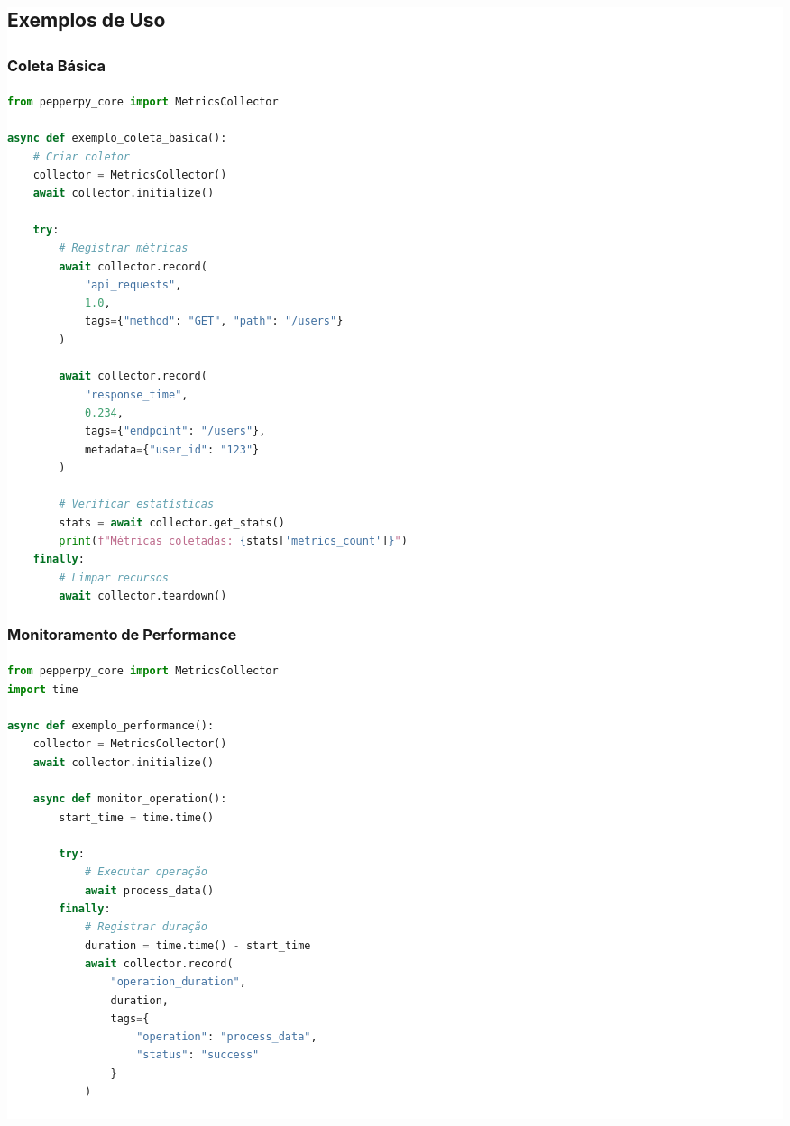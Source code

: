 ## Exemplos de Uso

### Coleta Básica

```python
from pepperpy_core import MetricsCollector

async def exemplo_coleta_basica():
    # Criar coletor
    collector = MetricsCollector()
    await collector.initialize()
    
    try:
        # Registrar métricas
        await collector.record(
            "api_requests",
            1.0,
            tags={"method": "GET", "path": "/users"}
        )
        
        await collector.record(
            "response_time",
            0.234,
            tags={"endpoint": "/users"},
            metadata={"user_id": "123"}
        )
        
        # Verificar estatísticas
        stats = await collector.get_stats()
        print(f"Métricas coletadas: {stats['metrics_count']}")
    finally:
        # Limpar recursos
        await collector.teardown()
```

### Monitoramento de Performance

```python
from pepperpy_core import MetricsCollector
import time

async def exemplo_performance():
    collector = MetricsCollector()
    await collector.initialize()
    
    async def monitor_operation():
        start_time = time.time()
        
        try:
            # Executar operação
            await process_data()
        finally:
            # Registrar duração
            duration = time.time() - start_time
            await collector.record(
                "operation_duration",
                duration,
                tags={
                    "operation": "process_data",
                    "status": "success"
                }
            )
    
```